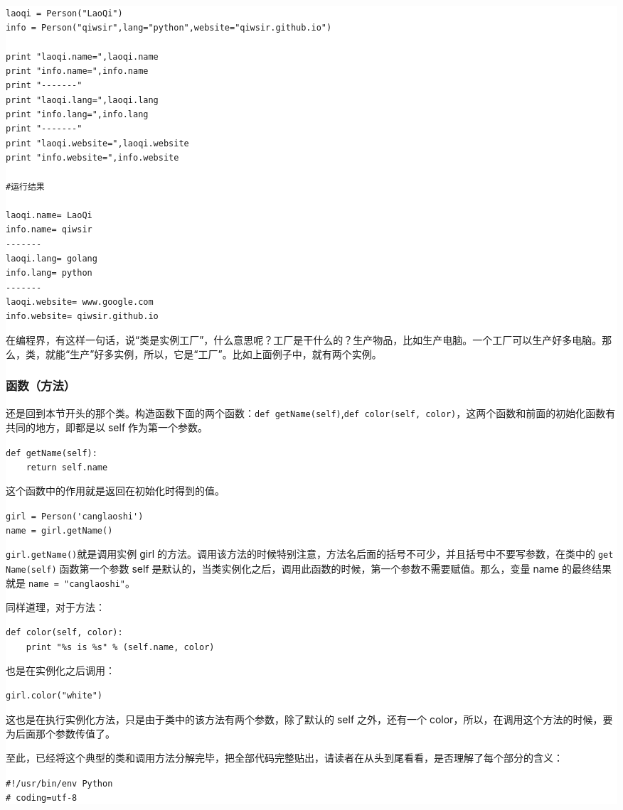     laoqi = Person("LaoQi")     
    info = Person("qiwsir",lang="python",website="qiwsir.github.io")

    print "laoqi.name=",laoqi.name
    print "info.name=",info.name
    print "-------"
    print "laoqi.lang=",laoqi.lang
    print "info.lang=",info.lang
    print "-------"
    print "laoqi.website=",laoqi.website
    print "info.website=",info.website

    #运行结果

    laoqi.name= LaoQi
    info.name= qiwsir
    -------
    laoqi.lang= golang
    info.lang= python
    -------
    laoqi.website= www.google.com
    info.website= qiwsir.github.io

在编程界，有这样一句话，说“类是实例工厂”，什么意思呢？工厂是干什么的？生产物品，比如生产电脑。一个工厂可以生产好多电脑。那么，类，就能“生产”好多实例，所以，它是“工厂”。比如上面例子中，就有两个实例。

### 函数（方法）

还是回到本节开头的那个类。构造函数下面的两个函数：`def getName(self)`,`def color(self, color)`，这两个函数和前面的初始化函数有共同的地方，即都是以 self 作为第一个参数。

    def getName(self):
        return self.name

这个函数中的作用就是返回在初始化时得到的值。

    girl = Person('canglaoshi')
    name = girl.getName()

`girl.getName()`就是调用实例 girl 的方法。调用该方法的时候特别注意，方法名后面的括号不可少，并且括号中不要写参数，在类中的 `getName(self)` 函数第一个参数 self 是默认的，当类实例化之后，调用此函数的时候，第一个参数不需要赋值。那么，变量 name 的最终结果就是 `name = "canglaoshi"`。

同样道理，对于方法：

    def color(self, color):
        print "%s is %s" % (self.name, color)

也是在实例化之后调用：

    girl.color("white")
    
这也是在执行实例化方法，只是由于类中的该方法有两个参数，除了默认的 self 之外，还有一个 color，所以，在调用这个方法的时候，要为后面那个参数传值了。

至此，已经将这个典型的类和调用方法分解完毕，把全部代码完整贴出，请读者在从头到尾看看，是否理解了每个部分的含义：

    #!/usr/bin/env Python
    # coding=utf-8
